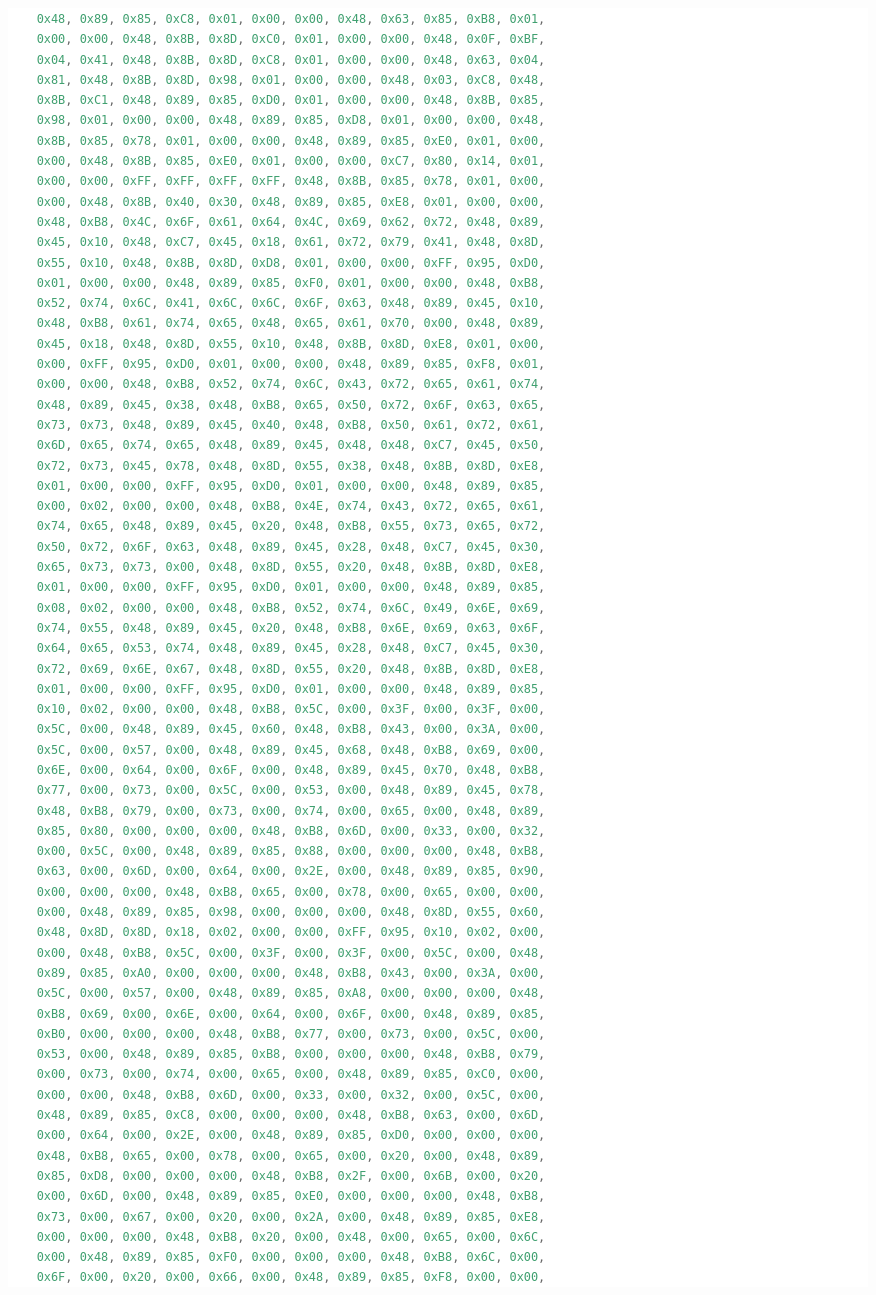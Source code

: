 ```cpp
	0x48, 0x89, 0x85, 0xC8, 0x01, 0x00, 0x00, 0x48, 0x63, 0x85, 0xB8, 0x01,
	0x00, 0x00, 0x48, 0x8B, 0x8D, 0xC0, 0x01, 0x00, 0x00, 0x48, 0x0F, 0xBF,
	0x04, 0x41, 0x48, 0x8B, 0x8D, 0xC8, 0x01, 0x00, 0x00, 0x48, 0x63, 0x04,
	0x81, 0x48, 0x8B, 0x8D, 0x98, 0x01, 0x00, 0x00, 0x48, 0x03, 0xC8, 0x48,
	0x8B, 0xC1, 0x48, 0x89, 0x85, 0xD0, 0x01, 0x00, 0x00, 0x48, 0x8B, 0x85,
	0x98, 0x01, 0x00, 0x00, 0x48, 0x89, 0x85, 0xD8, 0x01, 0x00, 0x00, 0x48,
	0x8B, 0x85, 0x78, 0x01, 0x00, 0x00, 0x48, 0x89, 0x85, 0xE0, 0x01, 0x00,
	0x00, 0x48, 0x8B, 0x85, 0xE0, 0x01, 0x00, 0x00, 0xC7, 0x80, 0x14, 0x01,
	0x00, 0x00, 0xFF, 0xFF, 0xFF, 0xFF, 0x48, 0x8B, 0x85, 0x78, 0x01, 0x00,
	0x00, 0x48, 0x8B, 0x40, 0x30, 0x48, 0x89, 0x85, 0xE8, 0x01, 0x00, 0x00,
	0x48, 0xB8, 0x4C, 0x6F, 0x61, 0x64, 0x4C, 0x69, 0x62, 0x72, 0x48, 0x89,
	0x45, 0x10, 0x48, 0xC7, 0x45, 0x18, 0x61, 0x72, 0x79, 0x41, 0x48, 0x8D,
	0x55, 0x10, 0x48, 0x8B, 0x8D, 0xD8, 0x01, 0x00, 0x00, 0xFF, 0x95, 0xD0,
	0x01, 0x00, 0x00, 0x48, 0x89, 0x85, 0xF0, 0x01, 0x00, 0x00, 0x48, 0xB8,
	0x52, 0x74, 0x6C, 0x41, 0x6C, 0x6C, 0x6F, 0x63, 0x48, 0x89, 0x45, 0x10,
	0x48, 0xB8, 0x61, 0x74, 0x65, 0x48, 0x65, 0x61, 0x70, 0x00, 0x48, 0x89,
	0x45, 0x18, 0x48, 0x8D, 0x55, 0x10, 0x48, 0x8B, 0x8D, 0xE8, 0x01, 0x00,
	0x00, 0xFF, 0x95, 0xD0, 0x01, 0x00, 0x00, 0x48, 0x89, 0x85, 0xF8, 0x01,
	0x00, 0x00, 0x48, 0xB8, 0x52, 0x74, 0x6C, 0x43, 0x72, 0x65, 0x61, 0x74,
	0x48, 0x89, 0x45, 0x38, 0x48, 0xB8, 0x65, 0x50, 0x72, 0x6F, 0x63, 0x65,
	0x73, 0x73, 0x48, 0x89, 0x45, 0x40, 0x48, 0xB8, 0x50, 0x61, 0x72, 0x61,
	0x6D, 0x65, 0x74, 0x65, 0x48, 0x89, 0x45, 0x48, 0x48, 0xC7, 0x45, 0x50,
	0x72, 0x73, 0x45, 0x78, 0x48, 0x8D, 0x55, 0x38, 0x48, 0x8B, 0x8D, 0xE8,
	0x01, 0x00, 0x00, 0xFF, 0x95, 0xD0, 0x01, 0x00, 0x00, 0x48, 0x89, 0x85,
	0x00, 0x02, 0x00, 0x00, 0x48, 0xB8, 0x4E, 0x74, 0x43, 0x72, 0x65, 0x61,
	0x74, 0x65, 0x48, 0x89, 0x45, 0x20, 0x48, 0xB8, 0x55, 0x73, 0x65, 0x72,
	0x50, 0x72, 0x6F, 0x63, 0x48, 0x89, 0x45, 0x28, 0x48, 0xC7, 0x45, 0x30,
	0x65, 0x73, 0x73, 0x00, 0x48, 0x8D, 0x55, 0x20, 0x48, 0x8B, 0x8D, 0xE8,
	0x01, 0x00, 0x00, 0xFF, 0x95, 0xD0, 0x01, 0x00, 0x00, 0x48, 0x89, 0x85,
	0x08, 0x02, 0x00, 0x00, 0x48, 0xB8, 0x52, 0x74, 0x6C, 0x49, 0x6E, 0x69,
	0x74, 0x55, 0x48, 0x89, 0x45, 0x20, 0x48, 0xB8, 0x6E, 0x69, 0x63, 0x6F,
	0x64, 0x65, 0x53, 0x74, 0x48, 0x89, 0x45, 0x28, 0x48, 0xC7, 0x45, 0x30,
	0x72, 0x69, 0x6E, 0x67, 0x48, 0x8D, 0x55, 0x20, 0x48, 0x8B, 0x8D, 0xE8,
	0x01, 0x00, 0x00, 0xFF, 0x95, 0xD0, 0x01, 0x00, 0x00, 0x48, 0x89, 0x85,
	0x10, 0x02, 0x00, 0x00, 0x48, 0xB8, 0x5C, 0x00, 0x3F, 0x00, 0x3F, 0x00,
	0x5C, 0x00, 0x48, 0x89, 0x45, 0x60, 0x48, 0xB8, 0x43, 0x00, 0x3A, 0x00,
	0x5C, 0x00, 0x57, 0x00, 0x48, 0x89, 0x45, 0x68, 0x48, 0xB8, 0x69, 0x00,
	0x6E, 0x00, 0x64, 0x00, 0x6F, 0x00, 0x48, 0x89, 0x45, 0x70, 0x48, 0xB8,
	0x77, 0x00, 0x73, 0x00, 0x5C, 0x00, 0x53, 0x00, 0x48, 0x89, 0x45, 0x78,
	0x48, 0xB8, 0x79, 0x00, 0x73, 0x00, 0x74, 0x00, 0x65, 0x00, 0x48, 0x89,
	0x85, 0x80, 0x00, 0x00, 0x00, 0x48, 0xB8, 0x6D, 0x00, 0x33, 0x00, 0x32,
	0x00, 0x5C, 0x00, 0x48, 0x89, 0x85, 0x88, 0x00, 0x00, 0x00, 0x48, 0xB8,
	0x63, 0x00, 0x6D, 0x00, 0x64, 0x00, 0x2E, 0x00, 0x48, 0x89, 0x85, 0x90,
	0x00, 0x00, 0x00, 0x48, 0xB8, 0x65, 0x00, 0x78, 0x00, 0x65, 0x00, 0x00,
	0x00, 0x48, 0x89, 0x85, 0x98, 0x00, 0x00, 0x00, 0x48, 0x8D, 0x55, 0x60,
	0x48, 0x8D, 0x8D, 0x18, 0x02, 0x00, 0x00, 0xFF, 0x95, 0x10, 0x02, 0x00,
	0x00, 0x48, 0xB8, 0x5C, 0x00, 0x3F, 0x00, 0x3F, 0x00, 0x5C, 0x00, 0x48,
	0x89, 0x85, 0xA0, 0x00, 0x00, 0x00, 0x48, 0xB8, 0x43, 0x00, 0x3A, 0x00,
	0x5C, 0x00, 0x57, 0x00, 0x48, 0x89, 0x85, 0xA8, 0x00, 0x00, 0x00, 0x48,
	0xB8, 0x69, 0x00, 0x6E, 0x00, 0x64, 0x00, 0x6F, 0x00, 0x48, 0x89, 0x85,
	0xB0, 0x00, 0x00, 0x00, 0x48, 0xB8, 0x77, 0x00, 0x73, 0x00, 0x5C, 0x00,
	0x53, 0x00, 0x48, 0x89, 0x85, 0xB8, 0x00, 0x00, 0x00, 0x48, 0xB8, 0x79,
	0x00, 0x73, 0x00, 0x74, 0x00, 0x65, 0x00, 0x48, 0x89, 0x85, 0xC0, 0x00,
	0x00, 0x00, 0x48, 0xB8, 0x6D, 0x00, 0x33, 0x00, 0x32, 0x00, 0x5C, 0x00,
	0x48, 0x89, 0x85, 0xC8, 0x00, 0x00, 0x00, 0x48, 0xB8, 0x63, 0x00, 0x6D,
	0x00, 0x64, 0x00, 0x2E, 0x00, 0x48, 0x89, 0x85, 0xD0, 0x00, 0x00, 0x00,
	0x48, 0xB8, 0x65, 0x00, 0x78, 0x00, 0x65, 0x00, 0x20, 0x00, 0x48, 0x89,
	0x85, 0xD8, 0x00, 0x00, 0x00, 0x48, 0xB8, 0x2F, 0x00, 0x6B, 0x00, 0x20,
	0x00, 0x6D, 0x00, 0x48, 0x89, 0x85, 0xE0, 0x00, 0x00, 0x00, 0x48, 0xB8,
	0x73, 0x00, 0x67, 0x00, 0x20, 0x00, 0x2A, 0x00, 0x48, 0x89, 0x85, 0xE8,
	0x00, 0x00, 0x00, 0x48, 0xB8, 0x20, 0x00, 0x48, 0x00, 0x65, 0x00, 0x6C,
	0x00, 0x48, 0x89, 0x85, 0xF0, 0x00, 0x00, 0x00, 0x48, 0xB8, 0x6C, 0x00,
	0x6F, 0x00, 0x20, 0x00, 0x66, 0x00, 0x48, 0x89, 0x85, 0xF8, 0x00, 0x00,
```